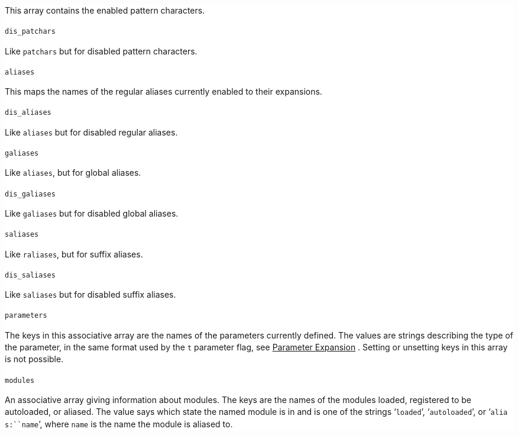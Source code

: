 This array contains the enabled pattern characters.

<span id="index-dis_005fpatchars"></span>

`dis_patchars`

Like `patchars` but for disabled pattern characters.

<span id="index-aliases"></span>

`aliases`

This maps the names of the regular aliases currently enabled to their
expansions.

<span id="index-dis_005faliases"></span>

`dis_aliases`

Like `aliases` but for disabled regular aliases.

<span id="index-galiases"></span>

`galiases`

Like `aliases`, but for global aliases.

<span id="index-dis_005fgaliases"></span>

`dis_galiases`

Like `galiases` but for disabled global aliases.

<span id="index-saliases"></span>

`saliases`

Like `raliases`, but for suffix aliases.

<span id="index-dis_005fsaliases"></span>

`dis_saliases`

Like `saliases` but for disabled suffix aliases.

<span id="index-parameters-1"></span>

`parameters`

The keys in this associative array are the names of the parameters
currently defined. The values are strings describing the type of the
parameter, in the same format used by the `t` parameter flag, see
[Parameter Expansion](Expansion.html#Parameter-Expansion) . Setting or
unsetting keys in this array is not possible.

<span id="index-modules-1"></span>

`modules`

An associative array giving information about modules. The keys are the
names of the modules loaded, registered to be autoloaded, or aliased.
The value says which state the named module is in and is one of the
strings ‘`loaded`’, ‘`autoloaded`’, or ‘`alias:``name`’, where `name` is
the name the module is aliased to.
